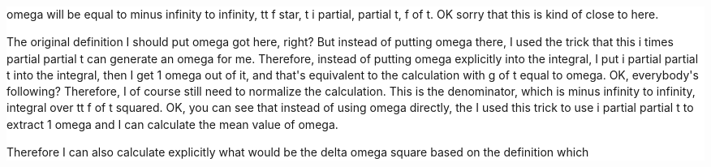   <span m='1263830'>omega</span> <span m='1264730'>will</span> <span m='1264890'>be</span>
  <span m='1265060'>equal</span> <span m='1265420'>to</span> <span m='1266170'>minus</span>
  <span m='1266500'>infinity</span> <span m='1267400'>to</span> <span m='1267520'>infinity,</span>
  <span m='1269360'>tt</span> <span m='1271342'>f</span> <span m='1271780'>star,</span>
  <span m='1272787'>t</span> <span m='1274010'>i</span> <span m='1274350'>partial,</span>
  <span m='1275070'>partial</span> <span m='1275430'>t,</span> <span m='1277020'>f
  of</span> <span m='1277300'>t.</span> <span m='1278990'>OK</span> <span m='1279240'>sorry</span>
  <span m='1279600'>that</span> <span m='1279920'>this</span> <span m='1280210'>is</span>
  <span m='1280660'>kind</span> <span m='1280960'>of</span> <span m='1281350'>close</span>
  <span m='1281590'>to</span> <span m='1282220'>here.</span> </p><p><span m='1287180'>The</span>
  <span m='1287410'>original</span> <span m='1287860'>definition</span> <span m='1288490'>I</span>
  <span m='1288610'>should</span> <span m='1288790'>put</span> <span m='1289690'>omega</span>
  <span m='1290020'>got</span> <span m='1290200'>here,</span> <span m='1290530'>right?</span>
  <span m='1292100'>But</span> <span m='1292340'>instead</span> <span m='1292760'>of</span>
  <span m='1293000'>putting</span> <span m='1293380'>omega</span> <span m='1293840'>there,</span>
  <span m='1294770'>I</span> <span m='1294920'>used</span> <span m='1295250'>the</span>
  <span m='1295380'>trick</span> <span m='1295730'>that</span> <span m='1297560'>this</span>
  <span m='1297890'>i</span> <span m='1298360'>times</span> <span m='1298520'>partial</span>
  <span m='1298910'>partial</span> <span m='1299240'>t</span> <span m='1299810'>can</span>
  <span m='1300200'>generate</span> <span m='1300610'>an</span> <span m='1300750'>omega</span>
  <span m='1301550'>for</span> <span m='1301700'>me.</span> <span m='1303440'>Therefore,</span>
  <span m='1303950'>instead</span> <span m='1304340'>of</span> <span m='1304460'>putting</span>
  <span m='1305260'>omega</span> <span m='1305750'>explicitly</span> <span m='1306860'>into</span>
  <span m='1307160'>the</span> <span m='1307280'>integral,</span> <span m='1308510'>I</span>
  <span m='1308800'>put</span> <span m='1309280'>i</span> <span m='1309940'>partial</span>
  <span m='1310090'>partial</span> <span m='1310650'>t</span> <span m='1310940'>into
  the</span> <span m='1311030'>integral,</span> <span m='1311840'>then</span> <span
  m='1311990'>I</span> <span m='1312080'>get</span> <span m='1312290'>1</span> <span
  m='1312530'>omega</span> <span m='1312860'>out</span> <span m='1313100'>of</span>
  <span m='1313200'>it,</span> <span m='1313880'>and</span> <span m='1314600'>that's</span>
  <span m='1314750'>equivalent</span> <span m='1315670'>to</span> <span m='1317150'>the</span>
  <span m='1317240'>calculation</span> <span m='1317970'>with</span> <span m='1318220'>g</span>
  <span m='1318470'>of</span> <span m='1318630'>t</span> <span m='1319400'>equal</span>
  <span m='1319670'>to</span> <span m='1319820'>omega.</span> <span m='1320930'>OK,</span>
  <span m='1321200'>everybody's</span> <span m='1321770'>following?</span> <span m='1327470'>Therefore,</span>
  <span m='1328930'>I</span> <span m='1329050'>of</span> <span m='1329200'>course</span>
  <span m='1329760'>still</span> <span m='1330230'>need</span> <span m='1330430'>to</span>
  <span m='1330940'>normalize</span> <span m='1333200'>the</span> <span m='1333370'>calculation.</span>
  <span m='1334420'>This</span> <span m='1334840'>is</span> <span m='1335410'>the</span>
  <span m='1337060'>denominator,</span> <span m='1338210'>which</span> <span m='1338290'>is</span>
  <span m='1338680'>minus</span> <span m='1339070'>infinity</span> <span m='1339420'>to</span>
  <span m='1339770'>infinity,</span> <span m='1340100'>integral</span> <span m='1340460'>over</span>
  <span m='1341170'>tt</span> <span m='1342840'>f</span> <span m='1343330'>of</span>
  <span m='1343520'>t</span> <span m='1344840'>squared.</span> <span m='1346450'>OK,</span>
  <span m='1347050'>you</span> <span m='1347140'>can</span> <span m='1347290'>see</span>
  <span m='1347530'>that</span> <span m='1347860'>instead</span> <span m='1348310'>of
  using</span> <span m='1349350'>omega</span> <span m='1349750'>directly,</span> <span
  m='1350280'>the</span> <span m='1350840'>I</span> <span m='1351100'>used</span>
  <span m='1351700'>this</span> <span m='1351910'>trick</span> <span m='1352360'>to</span>
  <span m='1352510'>use</span> <span m='1353200'>i</span> <span m='1354970'>partial</span>
  <span m='1355250'>partial</span> <span m='1355630'>t</span> <span m='1356010'>to</span>
  <span m='1356390'>extract</span> <span m='1356500'>1</span> <span m='1356870'>omega</span>
  <span m='1357670'>and</span> <span m='1357790'>I</span> <span m='1357910'>can</span>
  <span m='1358420'>calculate</span> <span m='1359170'>the</span> <span m='1359260'>mean</span>
  <span m='1359500'>value</span> <span m='1360590'>of</span> <span m='1360790'>omega.</span>
  </p><p><span m='1366930'>Therefore</span> <span m='1367530'>I</span> <span m='1367680'>can</span>
  <span m='1367890'>also</span> <span m='1368280'>calculate</span> <span m='1369170'>explicitly</span>
  <span m='1369630'>what</span> <span m='1369820'>would</span> <span m='1369930'>be</span>
  <span m='1370140'>the</span> <span m='1370570'>delta</span> <span m='1370990'>omega</span>
  <span m='1371310'>square</span> <span m='1373350'>based</span> <span m='1373620'>on</span>
  <span m='1373770'>the</span> <span m='1373890'>definition</span> <span m='1374590'>which</span>